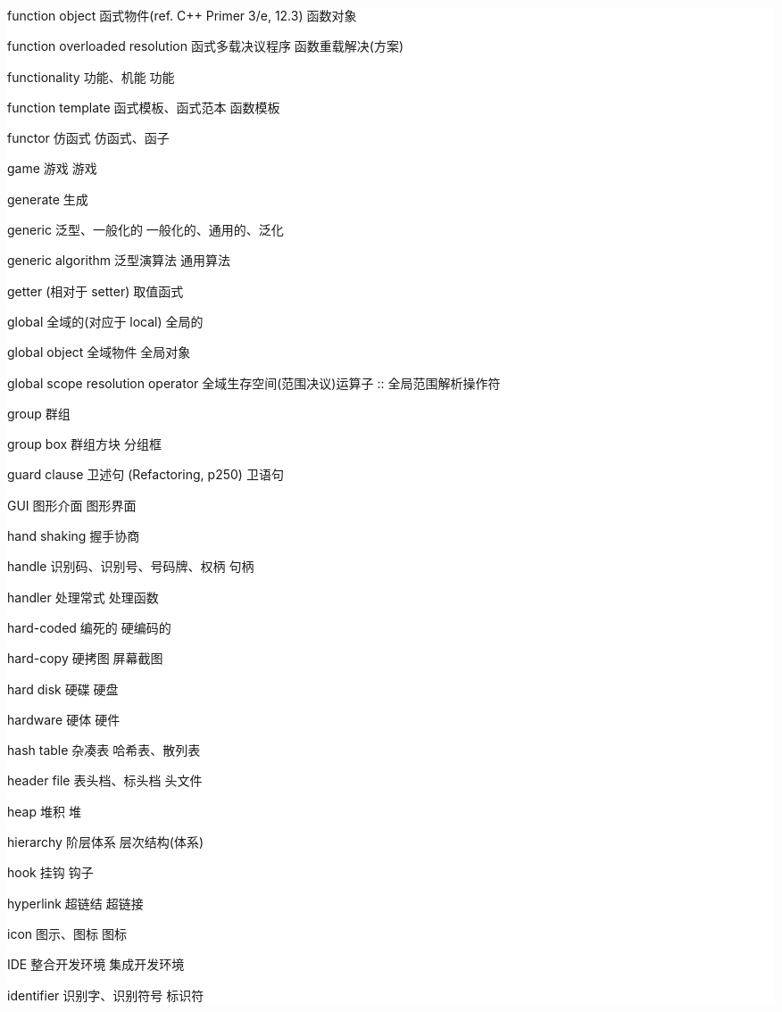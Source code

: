function object 函式物件(ref. C++ Primer 3/e, 12.3) 函数对象

function overloaded resolution 函式多载决议程序 函数重载解决(方案)

functionality 功能、机能 功能

function template 函式模板、函式范本 函数模板

functor 仿函式 仿函式、函子

game 游戏 游戏

generate 生成

generic 泛型、一般化的 一般化的、通用的、泛化

generic algorithm 泛型演算法 通用算法

getter (相对于 setter) 取值函式

global 全域的(对应于 local) 全局的

global object 全域物件 全局对象

global scope resolution operator 全域生存空间(范围决议)运算子 :: 全局范围解析操作符

group 群组

group box 群组方块 分组框

guard clause 卫述句 (Refactoring, p250) 卫语句

GUI 图形介面 图形界面

hand shaking 握手协商

handle 识别码、识别号、号码牌、权柄 句柄

handler 处理常式 处理函数

hard-coded 编死的 硬编码的

hard-copy 硬拷图 屏幕截图

hard disk 硬碟 硬盘

hardware 硬体 硬件

hash table 杂凑表 哈希表、散列表

header file 表头档、标头档 头文件

heap 堆积 堆

hierarchy 阶层体系 层次结构(体系)

hook 挂钩 钩子

hyperlink 超链结 超链接

icon 图示、图标 图标

IDE 整合开发环境 集成开发环境

identifier 识别字、识别符号 标识符
